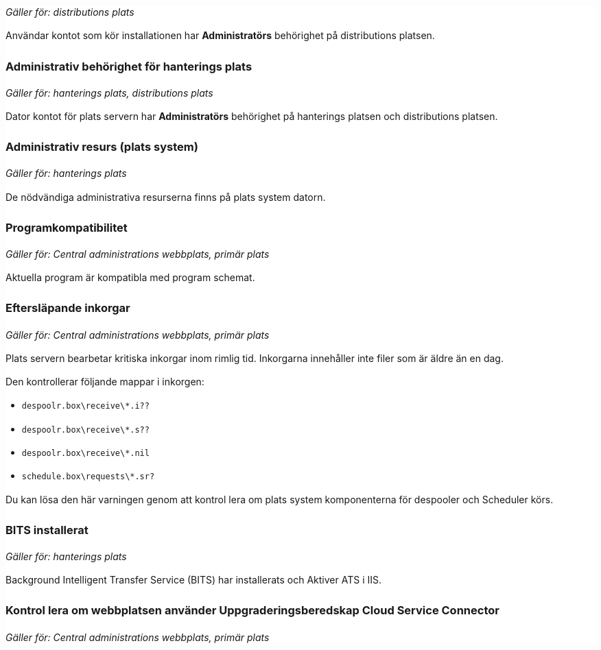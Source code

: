 *Gäller för: distributions plats*

Användar kontot som kör installationen har **Administratörs** behörighet på distributions platsen.

### <a name="administrative-rights-on-management-point"></a>Administrativ behörighet för hanterings plats

*Gäller för: hanterings plats, distributions plats*

Dator kontot för plats servern har **Administratörs** behörighet på hanterings platsen och distributions platsen.

### <a name="administrative-share-site-system"></a>Administrativ resurs (plats system)

*Gäller för: hanterings plats*

De nödvändiga administrativa resurserna finns på plats system datorn.

### <a name="application-compatibility"></a>Programkompatibilitet

*Gäller för: Central administrations webbplats, primär plats*

Aktuella program är kompatibla med program schemat.

### <a name="backlogged-inboxes"></a>Eftersläpande inkorgar

*Gäller för: Central administrations webbplats, primär plats*

Plats servern bearbetar kritiska inkorgar inom rimlig tid. Inkorgarna innehåller inte filer som är äldre än en dag.

Den kontrollerar följande mappar i inkorgen:

- `despoolr.box\receive\*.i??`

- `despoolr.box\receive\*.s??`

- `despoolr.box\receive\*.nil`

- `schedule.box\requests\*.sr?`

Du kan lösa den här varningen genom att kontrol lera om plats system komponenterna för despooler och Scheduler körs.

### <a name="bits-installed"></a>BITS installerat

*Gäller för: hanterings plats*

Background Intelligent Transfer Service (BITS) har installerats och Aktiver ATS i IIS.

### <a name="check-if-the-site-uses-upgrade-readiness-cloud-service-connector"></a>Kontrol lera om webbplatsen använder Uppgraderingsberedskap Cloud Service Connector

*Gäller för: Central administrations webbplats, primär plats*
